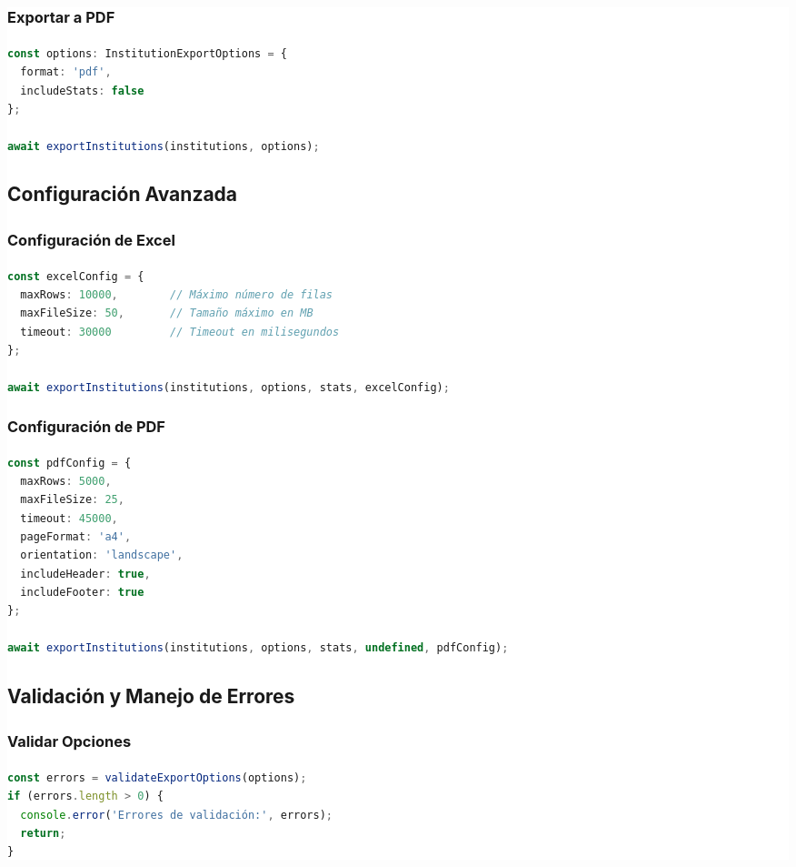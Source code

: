 ### Exportar a PDF

```typescript
const options: InstitutionExportOptions = {
  format: 'pdf',
  includeStats: false
};

await exportInstitutions(institutions, options);
```

## Configuración Avanzada

### Configuración de Excel

```typescript
const excelConfig = {
  maxRows: 10000,        // Máximo número de filas
  maxFileSize: 50,       // Tamaño máximo en MB
  timeout: 30000         // Timeout en milisegundos
};

await exportInstitutions(institutions, options, stats, excelConfig);
```

### Configuración de PDF

```typescript
const pdfConfig = {
  maxRows: 5000,
  maxFileSize: 25,
  timeout: 45000,
  pageFormat: 'a4',
  orientation: 'landscape',
  includeHeader: true,
  includeFooter: true
};

await exportInstitutions(institutions, options, stats, undefined, pdfConfig);
```

## Validación y Manejo de Errores

### Validar Opciones

```typescript
const errors = validateExportOptions(options);
if (errors.length > 0) {
  console.error('Errores de validación:', errors);
  return;
}
```
